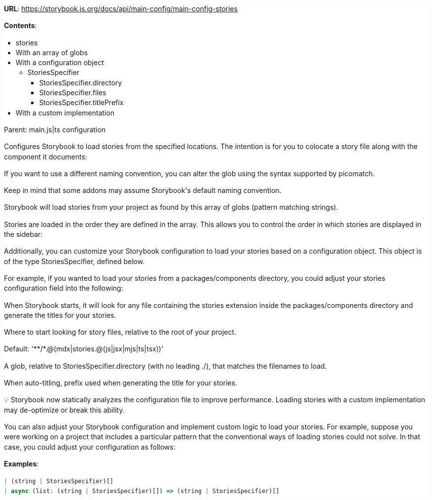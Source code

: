 **URL**: https://storybook.js.org/docs/api/main-config/main-config-stories

**Contents**:
- stories
- With an array of globs
- With a configuration object
  - StoriesSpecifier
    - StoriesSpecifier.directory
    - StoriesSpecifier.files
    - StoriesSpecifier.titlePrefix
- With a custom implementation

Parent: main.js|ts configuration

Configures Storybook to load stories from the specified locations. The intention is for you to colocate a story file along with the component it documents:

If you want to use a different naming convention, you can alter the glob using the syntax supported by picomatch.

Keep in mind that some addons may assume Storybook's default naming convention.

Storybook will load stories from your project as found by this array of globs (pattern matching strings).

Stories are loaded in the order they are defined in the array. This allows you to control the order in which stories are displayed in the sidebar:

Additionally, you can customize your Storybook configuration to load your stories based on a configuration object. This object is of the type StoriesSpecifier, defined below.

For example, if you wanted to load your stories from a packages/components directory, you could adjust your stories configuration field into the following:

When Storybook starts, it will look for any file containing the stories extension inside the packages/components directory and generate the titles for your stories.

Where to start looking for story files, relative to the root of your project.

Default: '**/*.@(mdx|stories.@(js|jsx|mjs|ts|tsx))'

A glob, relative to StoriesSpecifier.directory (with no leading ./), that matches the filenames to load.

When auto-titling, prefix used when generating the title for your stories.

💡 Storybook now statically analyzes the configuration file to improve performance. Loading stories with a custom implementation may de-optimize or break this ability.

You can also adjust your Storybook configuration and implement custom logic to load your stories. For example, suppose you were working on a project that includes a particular pattern that the conventional ways of loading stories could not solve. In that case, you could adjust your configuration as follows:

**Examples**:

```javascript
| (string | StoriesSpecifier)[]
| async (list: (string | StoriesSpecifier)[]) => (string | StoriesSpecifier)[]
```
